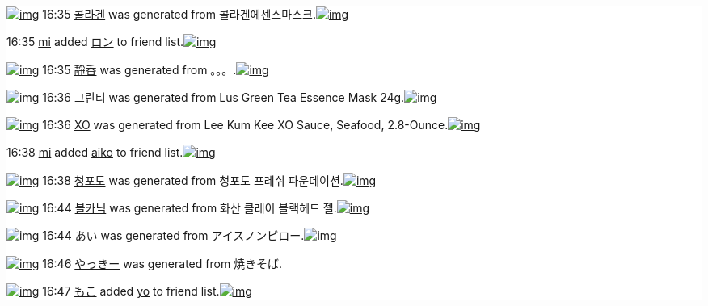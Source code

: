 [![img](http://www.deviantsart.com/7hpsfl.png)](http://www.barcodekanojo.com/kanojo/3078368/%EC%BD%9C%EB%9D%BC%EA%B2%90) 16:35 [콜라겐](http://www.barcodekanojo.com/kanojo/3078368/%EC%BD%9C%EB%9D%BC%EA%B2%90) was generated from 콜라겐에센스마스크.[![img](http://www.deviantsart.com/2515aau.jpeg)](http://www.barcodekanojo.com/product_images/barcode/5815869/1407137655/50x50x,PEC,PBD,P9C,PEB,P9D,PBC,PEA,PB2,P90,PEC,P97,P90,PEC,P84,PBC,PEC,P8A,PA4,PEB,PA7,P88,PEC,P8A,PA4,PED,P81,PAC.jpg,qw=88,ah=88.pagespeed.ic.6aGaqywOL3.jpg)

16:35 [mi](http://www.barcodekanojo.com/user/476782/mi) added [ロン](http://www.barcodekanojo.com/kanojo/2608310/%E3%83%AD%E3%83%B3) to friend list.[![img](http://www.deviantsart.com/1g4qpvd.png)](http://www.barcodekanojo.com/kanojo/2608310/%E3%83%AD%E3%83%B3)

[![img](http://www.deviantsart.com/nu6mjr.png)](http://www.barcodekanojo.com/kanojo/3078369/%E9%9D%9C%E9%A6%99) 16:35 [靜香](http://www.barcodekanojo.com/kanojo/3078369/%E9%9D%9C%E9%A6%99) was generated from 。。。.[![img](http://www.deviantsart.com/3igd0ak.jpeg)](http://www.barcodekanojo.com/product_images/barcode/5815871/1407137696/50x50x,PE3,P80,P82,PE3,P80,P82,PE3,P80,P82.jpg,qw=88,ah=88.pagespeed.ic.tRNnL7WwRA.jpg)

[![img](http://www.deviantsart.com/1kpulif.png)](http://www.barcodekanojo.com/kanojo/3078370/%EA%B7%B8%EB%A6%B0%ED%8B%B0) 16:36 [그린티](http://www.barcodekanojo.com/kanojo/3078370/%EA%B7%B8%EB%A6%B0%ED%8B%B0) was generated from Lus Green Tea Essence Mask 24g.[![img](http://www.deviantsart.com/cvi91c.jpeg)](http://www.barcodekanojo.com/product_images/barcode/5815872/1407137713/50x50xLus,P20Green,P20Tea,P20Essence,P20Mask,P2024g.jpg,qw=88,ah=88.pagespeed.ic.wFqhQs1J0S.jpg)

[![img](http://www.deviantsart.com/3cpqir7.png)](http://www.barcodekanojo.com/kanojo/3078371/XO) 16:36 [XO](http://www.barcodekanojo.com/kanojo/3078371/XO) was generated from Lee Kum Kee XO Sauce, Seafood, 2.8-Ounce.[![img](http://www.deviantsart.com/ej63aq.jpeg)](http://www.barcodekanojo.com/product_images/barcode/5815873/1407137764/Lee%20Kum%20Kee%20XO%20Sauce%2C%20Seafood%2C%202.8-Ounce.jpg)

16:38 [mi](http://www.barcodekanojo.com/user/476782/mi) added [aiko](http://www.barcodekanojo.com/kanojo/2815244/aiko) to friend list.[![img](http://www.deviantsart.com/3av3ni2.png)](http://www.barcodekanojo.com/kanojo/2815244/aiko)

[![img](http://www.deviantsart.com/1j5a4sv.png)](http://www.barcodekanojo.com/kanojo/3078372/%EC%B2%AD%ED%8F%AC%EB%8F%84) 16:38 [청포도](http://www.barcodekanojo.com/kanojo/3078372/%EC%B2%AD%ED%8F%AC%EB%8F%84) was generated from 청포도 프레쉬 파운데이션.[![img](http://www.deviantsart.com/13a861b.jpeg)](http://www.barcodekanojo.com/product_images/barcode/5815875/1407137848/%EC%B2%AD%ED%8F%AC%EB%8F%84%20%ED%94%84%EB%A0%88%EC%89%AC%20%ED%8C%8C%EC%9A%B4%EB%8D%B0%EC%9D%B4%EC%85%98.jpg)

[![img](http://www.deviantsart.com/32lirig.png)](http://www.barcodekanojo.com/kanojo/3078374/%EB%B3%BC%EC%B9%B4%EB%8B%89) 16:44 [볼카닉](http://www.barcodekanojo.com/kanojo/3078374/%EB%B3%BC%EC%B9%B4%EB%8B%89) was generated from 화산 클레이 블랙헤드 젤.[![img](http://www.deviantsart.com/23bthhh.jpeg)](http://www.barcodekanojo.com/product_images/barcode/5815877/1407138246/%ED%99%94%EC%82%B0%20%ED%81%B4%EB%A0%88%EC%9D%B4%20%EB%B8%94%EB%9E%99%ED%97%A4%EB%93%9C%20%EC%A0%A4.jpg)

[![img](http://www.deviantsart.com/26suj27.png)](http://www.barcodekanojo.com/kanojo/3078373/%E3%81%82%E3%81%84) 16:44 [あい](http://www.barcodekanojo.com/kanojo/3078373/%E3%81%82%E3%81%84) was generated from アイスノンピロー.[![img](http://www.deviantsart.com/2a2kk4b.jpeg)](http://www.barcodekanojo.com/product_images/barcode/5815876/1407138246/%E3%82%A2%E3%82%A4%E3%82%B9%E3%83%8E%E3%83%B3%E3%83%94%E3%83%AD%E3%83%BC.jpg)

[![img](http://www.deviantsart.com/386csvt.png)](http://www.barcodekanojo.com/kanojo/3078375/%E3%82%84%E3%81%A3%E3%81%8D%E3%83%BC) 16:46 [やっきー](http://www.barcodekanojo.com/kanojo/3078375/%E3%82%84%E3%81%A3%E3%81%8D%E3%83%BC) was generated from 焼きそば.

[![img](http://www.deviantsart.com/36necs5.jpeg)](http://www.barcodekanojo.com/user/401874/%E3%82%82%E3%81%93) 16:47 [もこ](http://www.barcodekanojo.com/user/401874/%E3%82%82%E3%81%93) added [yo](http://www.barcodekanojo.com/kanojo/220356/yo) to friend list.[![img](http://www.deviantsart.com/2s8e5v9.png)](http://www.barcodekanojo.com/kanojo/220356/yo)
